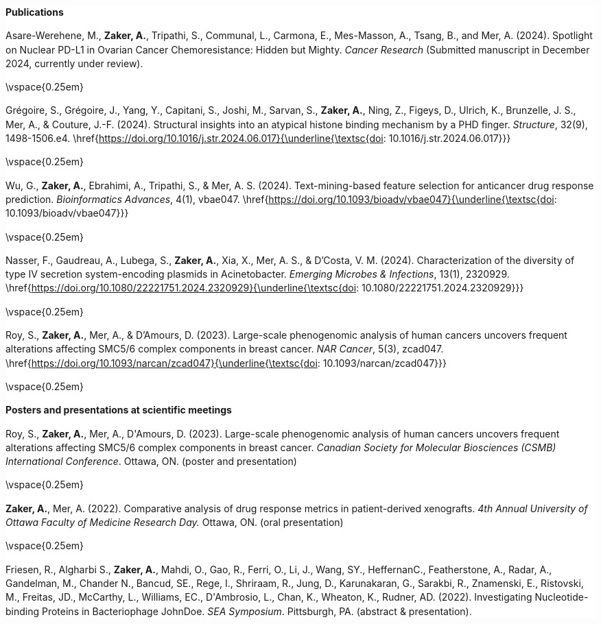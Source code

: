 **Publications**

Asare-Werehene, M., **Zaker, A.**, Tripathi, S., Communal, L., Carmona, E., Mes-Masson, A., Tsang, B., and Mer, A. (2024). Spotlight on Nuclear PD-L1 in Ovarian Cancer Chemoresistance: Hidden but Mighty. _Cancer Research_ (Submitted manuscript in December 2024, currently under review). 

\vspace{0.25em}

Grégoire, S., Grégoire, J., Yang, Y., Capitani, S., Joshi, M., Sarvan, S., **Zaker, A.**, Ning, Z., Figeys, D., Ulrich, K., Brunzelle, J. S., Mer, A., & Couture, J.-F. (2024). Structural insights into an atypical histone binding mechanism by a PHD finger. _Structure_, 32(9), 1498-1506.e4. \href{https://doi.org/10.1016/j.str.2024.06.017}{\underline{\textsc{doi: 10.1016/j.str.2024.06.017}}}

\vspace{0.25em}

Wu, G., **Zaker, A.**, Ebrahimi, A., Tripathi, S., & Mer, A. S. (2024). Text-mining-based feature selection for anticancer drug response prediction. _Bioinformatics Advances_, 4(1), vbae047. \href{https://doi.org/10.1093/bioadv/vbae047}{\underline{\textsc{doi: 10.1093/bioadv/vbae047}}}

\vspace{0.25em}

Nasser, F., Gaudreau, A., Lubega, S., **Zaker, A.**, Xia, X., Mer, A. S., & D’Costa, V. M. (2024). Characterization of the diversity of type IV secretion system-encoding plasmids in Acinetobacter. _Emerging Microbes & Infections_, 13(1), 2320929. \href{https://doi.org/10.1080/22221751.2024.2320929}{\underline{\textsc{doi: 10.1080/22221751.2024.2320929}}}

\vspace{0.25em}

Roy, S., **Zaker, A.**, Mer, A., & D’Amours, D. (2023). Large-scale phenogenomic analysis of human cancers uncovers frequent alterations affecting SMC5/6 complex components in breast cancer. _NAR Cancer_, 5(3), zcad047. \href{https://doi.org/10.1093/narcan/zcad047}{\underline{\textsc{doi: 10.1093/narcan/zcad047}}}

\vspace{0.25em}

**Posters and presentations at scientific meetings**

Roy, S., **Zaker, A.**, Mer, A., D'Amours, D. (2023). Large-scale phenogenomic analysis of human cancers uncovers frequent alterations affecting SMC5/6 complex components in breast cancer. _Canadian Society for Molecular Biosciences (CSMB) International Conference_. Ottawa, ON. (poster and presentation)

\vspace{0.25em}

**Zaker, A.**, Mer, A. (2022). Comparative analysis of drug response metrics in patient-derived xenografts. _4th Annual University of Ottawa Faculty of Medicine Research Day._
Ottawa, ON. (oral presentation)

\vspace{0.25em}

Friesen, R., Algharbi S., **Zaker, A.**, Mahdi, O., Gao, R., Ferri, O., Li, J.,
Wang, SY., HeffernanC., Featherstone, A., Radar, A., Gandelman, M., Chander N.,
Bancud, SE., Rege, I., Shriraam, R., Jung, D., Karunakaran, G., Sarakbi, R.,
Znamenski, E.,  Ristovski, M., Freitas, JD., McCarthy, L., Williams, EC.,
D'Ambrosio, L., Chan, K., Wheaton, K., Rudner, AD. (2022). 
Investigating
Nucleotide-binding Proteins in Bacteriophage JohnDoe. 
_SEA Symposium_. Pittsburgh, PA. (abstract & presentation).
